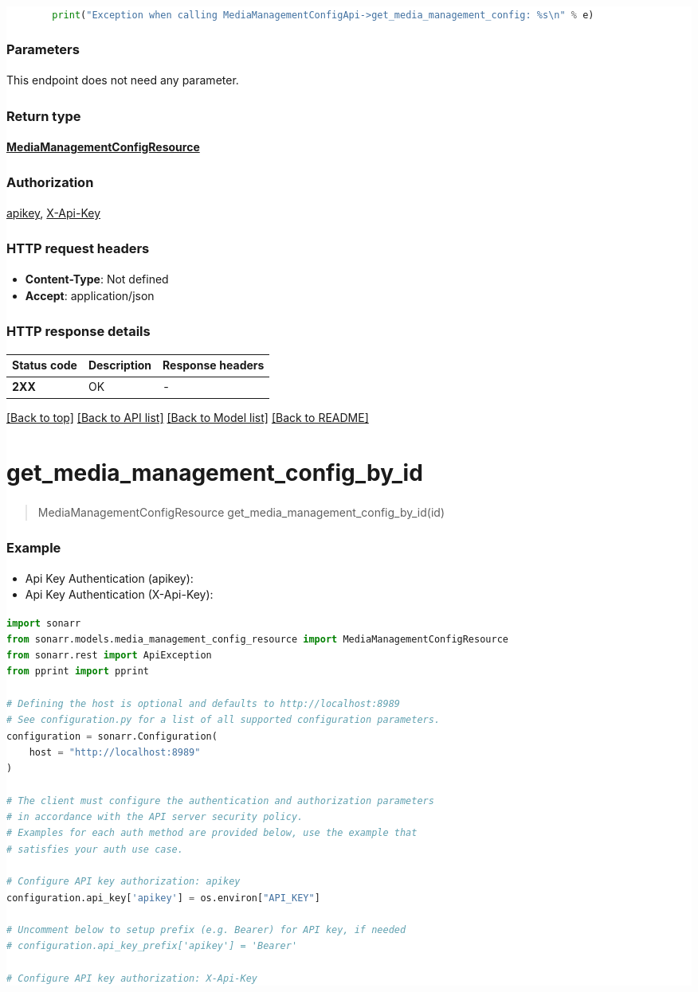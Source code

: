 ```python
        print("Exception when calling MediaManagementConfigApi->get_media_management_config: %s\n" % e)
```



### Parameters

This endpoint does not need any parameter.

### Return type

[**MediaManagementConfigResource**](MediaManagementConfigResource.md)

### Authorization

[apikey](../README.md#apikey), [X-Api-Key](../README.md#X-Api-Key)

### HTTP request headers

 - **Content-Type**: Not defined
 - **Accept**: application/json

### HTTP response details

| Status code | Description | Response headers |
|-------------|-------------|------------------|
**2XX** | OK |  -  |

[[Back to top]](#) [[Back to API list]](../README.md#documentation-for-api-endpoints) [[Back to Model list]](../README.md#documentation-for-models) [[Back to README]](../README.md)

# **get_media_management_config_by_id**
> MediaManagementConfigResource get_media_management_config_by_id(id)



### Example

* Api Key Authentication (apikey):
* Api Key Authentication (X-Api-Key):

```python
import sonarr
from sonarr.models.media_management_config_resource import MediaManagementConfigResource
from sonarr.rest import ApiException
from pprint import pprint

# Defining the host is optional and defaults to http://localhost:8989
# See configuration.py for a list of all supported configuration parameters.
configuration = sonarr.Configuration(
    host = "http://localhost:8989"
)

# The client must configure the authentication and authorization parameters
# in accordance with the API server security policy.
# Examples for each auth method are provided below, use the example that
# satisfies your auth use case.

# Configure API key authorization: apikey
configuration.api_key['apikey'] = os.environ["API_KEY"]

# Uncomment below to setup prefix (e.g. Bearer) for API key, if needed
# configuration.api_key_prefix['apikey'] = 'Bearer'

# Configure API key authorization: X-Api-Key
```